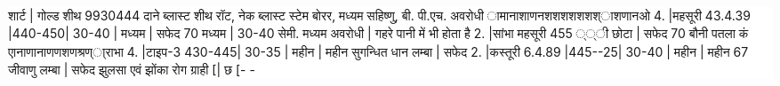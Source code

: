 शार्ट
| गोल्ड
शीथ
9930444
दाने
ब्लास्ट
शीथ रॉट,
नेक ब्लास्ट
स्टेम बोरर,
मध्यम
सहिष्णु, बी.
पी.एच.
अवरोधी
ामानाशाणनशशशशशशश्ाशणानओ
4.
|महसूरी
43.4.39
 |440-450|
30-40 | मध्यम | सफेद
70
मध्यम
| 30-40 सेमी.
मध्यम
अवरोधी | गहरे पानी में
भी होता है
2.
|सांभा महसूरी
455 ््ी छोटा | सफेद
70
बौनी
पतला
कं एानाणानाणणशणश्रण्ा्राभा
4.
|टाइप-3
430-445|
30-35 | महीन | महीन
सुगन्धित धान
लम्बा
| सफेद
2.
|कस्तूरी
6.4.89
|445--25|
30-40 | महीन | महीन
67
जीवाणु
लम्बा
| सफेद
झुलसा एवं
झोंका रोग
ग्राही
[| छ [- -
